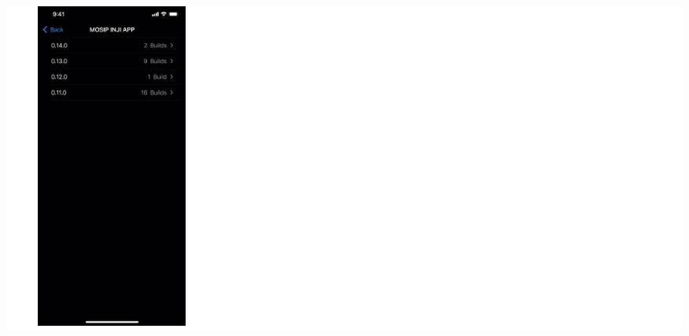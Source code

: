  

<figure><img src="../../../.gitbook/assets/Testflight_Inji Wallet_Installation_Step3.png" alt="" width="188"><figcaption></figcaption></figure>
